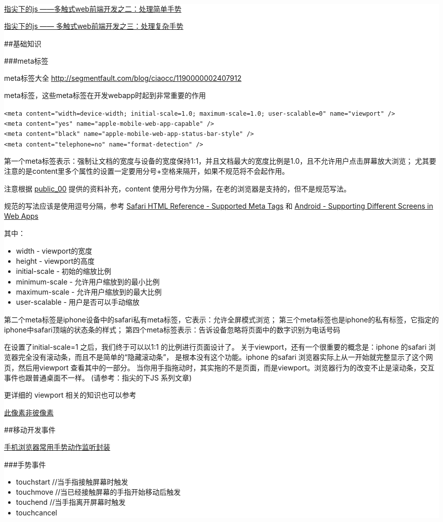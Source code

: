  [指尖下的js ——多触式web前端开发之二：处理简单手势](http://www.cnblogs.com/pifoo/archive/2011/05/22/webkit-touch-event-2.html "article2")
 
 [指尖下的js —— 多触式web前端开发之三：处理复杂手势](http://www.cnblogs.com/pifoo/archive/2011/05/22/webkit-touch-event-3.html "article3")

##基础知识

###meta标签

meta标签大全 <http://segmentfault.com/blog/ciaocc/1190000002407912>

meta标签，这些meta标签在开发webapp时起到非常重要的作用

	<meta content="width=device-width; initial-scale=1.0; maximum-scale=1.0; user-scalable=0" name="viewport" />
	<meta content="yes" name="apple-mobile-web-app-capable" />
	<meta content="black" name="apple-mobile-web-app-status-bar-style" />
	<meta content="telephone=no" name="format-detection" />


第一个meta标签表示：强制让文档的宽度与设备的宽度保持1:1，并且文档最大的宽度比例是1.0，且不允许用户点击屏幕放大浏览；
尤其要注意的是content里多个属性的设置一定要用分号+空格来隔开，如果不规范将不会起作用。

注意根据 [public_00](http://www.weibo.com/avajayam "ava") 提供的资料补充，content 使用分号作为分隔，在老的浏览器是支持的，但不是规范写法。

规范的写法应该是使用逗号分隔，参考 [Safari HTML Reference - Supported Meta Tags](http://developer.apple.com/library/safari/#documentation/appleapplications/reference/SafariHTMLRef/Articles/MetaTags.html) 和 [Android - Supporting Different Screens in Web Apps](http://developer.android.com/guide/webapps/targeting.html)


其中：

* width - viewport的宽度
* height - viewport的高度
* initial-scale - 初始的缩放比例
* minimum-scale - 允许用户缩放到的最小比例
* maximum-scale - 允许用户缩放到的最大比例
* user-scalable - 用户是否可以手动缩放


第二个meta标签是iphone设备中的safari私有meta标签，它表示：允许全屏模式浏览；
第三个meta标签也是iphone的私有标签，它指定的iphone中safari顶端的状态条的样式；
第四个meta标签表示：告诉设备忽略将页面中的数字识别为电话号码

在设置了initial-scale=1 之后，我们终于可以以1:1 的比例进行页面设计了。
关于viewport，还有一个很重要的概念是：iphone 的safari 浏览器完全没有滚动条，而且不是简单的“隐藏滚动条”，
是根本没有这个功能。iphone 的safari 浏览器实际上从一开始就完整显示了这个网页，然后用viewport 查看其中的一部分。
当你用手指拖动时，其实拖的不是页面，而是viewport。浏览器行为的改变不止是滚动条，交互事件也跟普通桌面不一样。
(请参考：指尖的下JS 系列文章)

更详细的 viewport 相关的知识也可以参考

[此像素非彼像素](http://www.w3cplus.com/css/A-pixel-is-not-a-pixel-is-not-a-pixel.html "pixel")

##移动开发事件

[手机浏览器常用手势动作监听封装](http://wo.poco.cn/manson/post/id/268780)

###手势事件
* touchstart            //当手指接触屏幕时触发
* touchmove           //当已经接触屏幕的手指开始移动后触发
* touchend             //当手指离开屏幕时触发
* touchcancel
